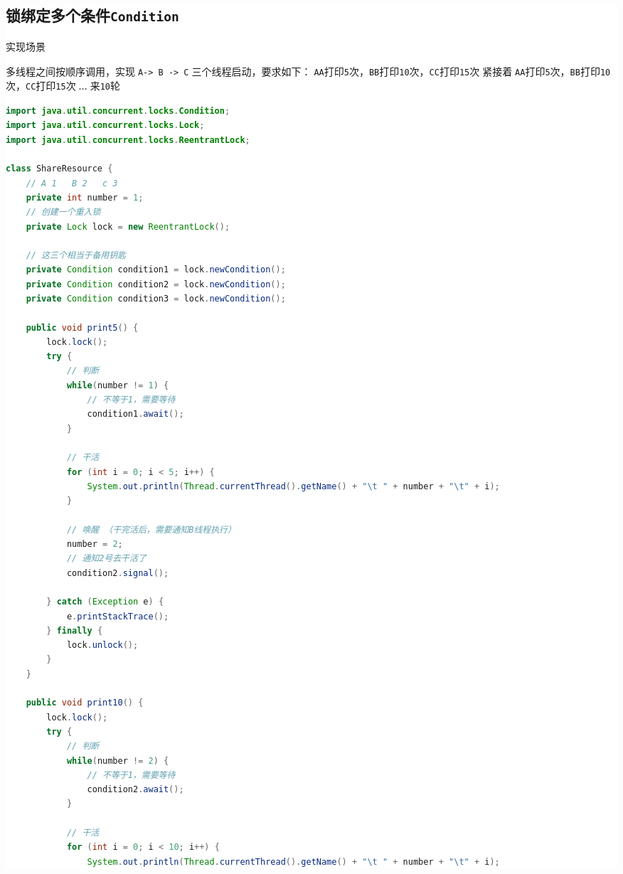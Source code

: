 ## 锁绑定多个条件`Condition`
实现场景

多线程之间按顺序调用，实现 `A-> B -> C` 三个线程启动，要求如下：
`AA`打印`5`次，`BB`打印`10`次，`CC`打印`15`次
紧接着
`AA`打印`5`次，`BB`打印`10`次，`CC`打印`15`次
…
来`10`轮
```java
import java.util.concurrent.locks.Condition;
import java.util.concurrent.locks.Lock;
import java.util.concurrent.locks.ReentrantLock;

class ShareResource {
    // A 1   B 2   c 3
    private int number = 1;
    // 创建一个重入锁
    private Lock lock = new ReentrantLock();

    // 这三个相当于备用钥匙
    private Condition condition1 = lock.newCondition();
    private Condition condition2 = lock.newCondition();
    private Condition condition3 = lock.newCondition();

    public void print5() {
        lock.lock();
        try {
            // 判断
            while(number != 1) {
                // 不等于1，需要等待
                condition1.await();
            }

            // 干活
            for (int i = 0; i < 5; i++) {
                System.out.println(Thread.currentThread().getName() + "\t " + number + "\t" + i);
            }

            // 唤醒 （干完活后，需要通知B线程执行）
            number = 2;
            // 通知2号去干活了
            condition2.signal();

        } catch (Exception e) {
            e.printStackTrace();
        } finally {
            lock.unlock();
        }
    }

    public void print10() {
        lock.lock();
        try {
            // 判断
            while(number != 2) {
                // 不等于1，需要等待
                condition2.await();
            }

            // 干活
            for (int i = 0; i < 10; i++) {
                System.out.println(Thread.currentThread().getName() + "\t " + number + "\t" + i);
```